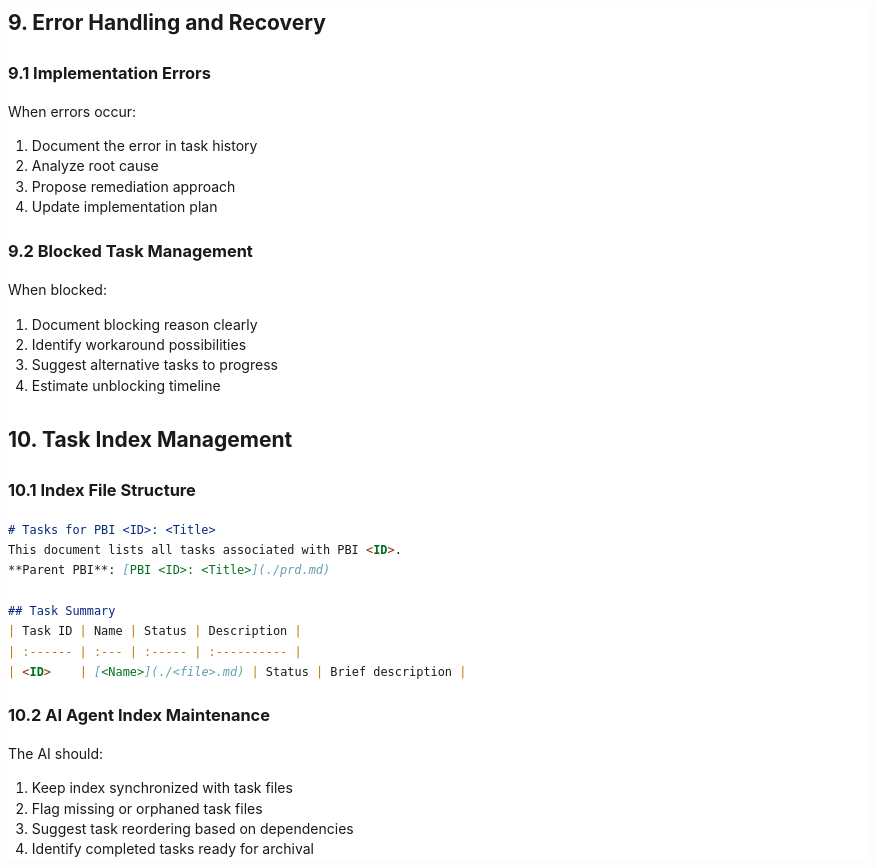 ## 9. Error Handling and Recovery

### 9.1 Implementation Errors
When errors occur:
1. Document the error in task history
2. Analyze root cause
3. Propose remediation approach
4. Update implementation plan

### 9.2 Blocked Task Management
When blocked:
1. Document blocking reason clearly
2. Identify workaround possibilities
3. Suggest alternative tasks to progress
4. Estimate unblocking timeline

## 10. Task Index Management

### 10.1 Index File Structure
```markdown
# Tasks for PBI <ID>: <Title>
This document lists all tasks associated with PBI <ID>.
**Parent PBI**: [PBI <ID>: <Title>](./prd.md)

## Task Summary
| Task ID | Name | Status | Description |
| :------ | :--- | :----- | :---------- |
| <ID>    | [<Name>](./<file>.md) | Status | Brief description |
```

### 10.2 AI Agent Index Maintenance
The AI should:
1. Keep index synchronized with task files
2. Flag missing or orphaned task files
3. Suggest task reordering based on dependencies
4. Identify completed tasks ready for archival